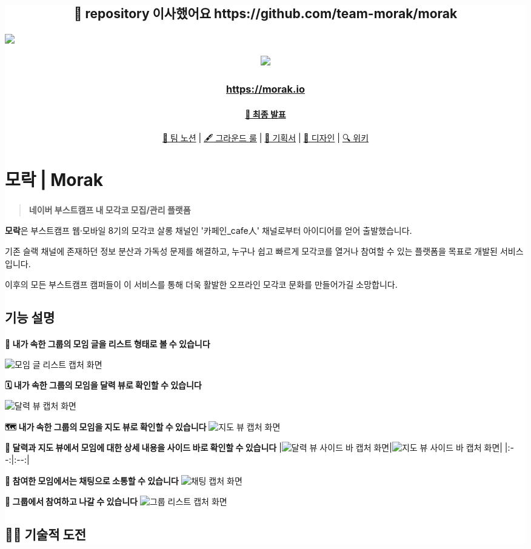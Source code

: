 <h2 align='center'>🚚 repository 이사했어요 https://github.com/team-morak/morak</h2>
<img src='https://github.com/boostcampwm2023/web17_morak/assets/43867711/113814b6-0fc2-4ae0-adce-94238ecc2f6b' />

<p align='center'><a href="https://hits.seeyoufarm.com"><img src="https://hits.seeyoufarm.com/api/count/incr/badge.svg?url=https%3A%2F%2Fgithub.com%2Fboostcampwm2023%2Fweb17_morak&count_bg=%231FAB70&title_bg=%23A8AEAC&icon=&icon_color=%23E7E7E7&title=hits&edge_flat=false"/></a></p>

<h3 align='center'><a href='https://morak.io/'>https://morak.io</a></h3>
<h4 align='center'><a href='https://www.youtube.com/watch?v=T72DBsIXaYY&list=PLzUx59pIXJDwdgQf6dNXFEOeG9792HGpX&index=3'>🎤 최종 발표</a></h4>

<p align='center'>
<a href='https://www.notion.so/Morak-11ea873b5f3d4ac8b741bb933ee41170?pvs=21'>📒 팀 노션</a> | 
<a href='https://www.notion.so/e55bfedb723443adb14dfa0e3910cc42?pvs=21'>🖋️ 그라운드 룰</a> | 
<a href='https://www.notion.so/af66c77dc0f648ce9317a33a37510f24?pvs=21'>📜 기획서</a> | 
<a href='https://www.figma.com/file/ekdMdDQqhXwJBAf2bus6xJ/%EB%B6%80%EC%8A%A4%ED%8A%B8%EC%BA%A0%ED%94%84-%EB%AA%A8%EB%9D%BD?type=design&node-id=2-1066&mode=design&t=8trPIWAnQYrLKd6J-0'>🎨 디자인</a> | 
<a href='https://github.com/boostcampwm2023/web17_morak/wiki'>🔍 위키</a>
</p>

# 모락 | Morak

> **네이버 부스트캠프 내 모각코 모집/관리 플랫폼**

**모락**은 부스트캠프 웹·모바일 8기의 모각코 살롱 채널인 '카페인\_cafe人' 채널로부터 아이디어를 얻어 출발했습니다.

기존 슬랙 채널에 존재하던 정보 분산과 가독성 문제를 해결하고, 누구나 쉽고 빠르게 모각코를 열거나 참여할 수 있는 플랫폼을 목표로 개발된 서비스입니다.

이후의 모든 부스트캠프 캠퍼들이 이 서비스를 통해 더욱 활발한 오프라인 모각코 문화를 만들어가길 소망합니다.

## 기능 설명

**📌 내가 속한 그룹의 모임 글을 리스트 형태로 볼 수 있습니다**

<img width="1552" alt="모임 글 리스트 캡처 화면" src="https://github.com/boostcampwm2023/web17_morak/assets/43867711/eb832e09-b798-4866-bd7b-812a60b82402">

**🗓️ 내가 속한 그룹의 모임을 달력 뷰로 확인할 수 있습니다**

<img width="1508" alt="달력 뷰 캡처 화면" src="https://github.com/boostcampwm2023/web17_morak/assets/43867711/d6cd8dbd-70e1-4149-bf33-30add3faf3b8">

**🗺️ 내가 속한 그룹의 모임을 지도 뷰로 확인할 수 있습니다**
<img width="1552" alt="지도 뷰 캡처 화면" src="https://github.com/boostcampwm2023/web17_morak/assets/43867711/09a25d3c-2a0c-4bd7-82e5-cf6dbf505902">

**📌 달력과 지도 뷰에서 모임에 대한 상세 내용을 사이드 바로 확인할 수 있습니다**
|<img width="1508" alt="달력 뷰 사이드 바 캡처 화면" src="https://github.com/boostcampwm2023/web17_morak/assets/43867711/8986f0c4-58e1-47f7-a118-ce2c84838f79">|<img width="1552" alt="지도 뷰 사이드 바 캡처 화면" src="https://github.com/boostcampwm2023/web17_morak/assets/43867711/a357742e-1c18-4a2d-a213-9c82a73d5325">|
|:--:|:--:|

**📌 참여한 모임에서는 채팅으로 소통할 수 있습니다**
<img width="1552" alt="채팅 캡처 화면" src="https://github.com/boostcampwm2023/web17_morak/assets/43867711/b771289c-9b12-4211-82bd-1c683a193955">

**👥 그룹에서 참여하고 나갈 수 있습니다**
<img width="1552" alt="그룹 리스트 캡처 화면" src="https://github.com/boostcampwm2023/web17_morak/assets/43867711/2cf1e4a6-2d44-499c-a7f8-bd0b73fabc88">

## 🧑‍💻 기술적 도전
